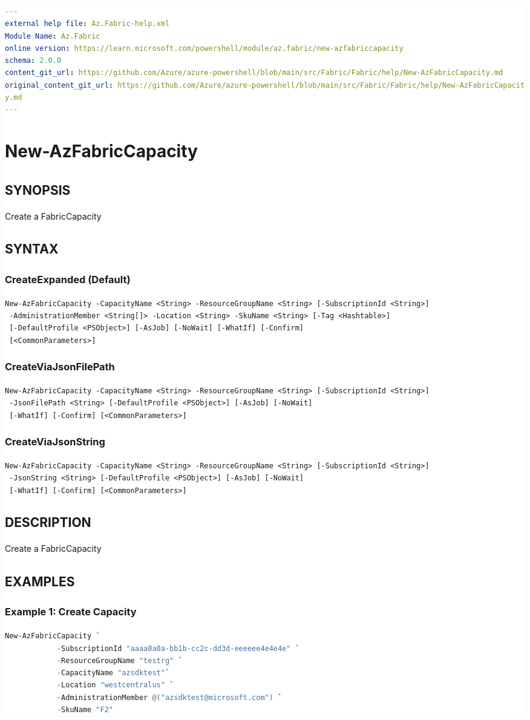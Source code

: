 ```yaml
---
external help file: Az.Fabric-help.xml
Module Name: Az.Fabric
online version: https://learn.microsoft.com/powershell/module/az.fabric/new-azfabriccapacity
schema: 2.0.0
content_git_url: https://github.com/Azure/azure-powershell/blob/main/src/Fabric/Fabric/help/New-AzFabricCapacity.md
original_content_git_url: https://github.com/Azure/azure-powershell/blob/main/src/Fabric/Fabric/help/New-AzFabricCapacity.md
---
```


# New-AzFabricCapacity

## SYNOPSIS
Create a FabricCapacity

## SYNTAX

### CreateExpanded (Default)
```
New-AzFabricCapacity -CapacityName <String> -ResourceGroupName <String> [-SubscriptionId <String>]
 -AdministrationMember <String[]> -Location <String> -SkuName <String> [-Tag <Hashtable>]
 [-DefaultProfile <PSObject>] [-AsJob] [-NoWait] [-WhatIf] [-Confirm]
 [<CommonParameters>]
```

### CreateViaJsonFilePath
```
New-AzFabricCapacity -CapacityName <String> -ResourceGroupName <String> [-SubscriptionId <String>]
 -JsonFilePath <String> [-DefaultProfile <PSObject>] [-AsJob] [-NoWait]
 [-WhatIf] [-Confirm] [<CommonParameters>]
```

### CreateViaJsonString
```
New-AzFabricCapacity -CapacityName <String> -ResourceGroupName <String> [-SubscriptionId <String>]
 -JsonString <String> [-DefaultProfile <PSObject>] [-AsJob] [-NoWait]
 [-WhatIf] [-Confirm] [<CommonParameters>]
```

## DESCRIPTION
Create a FabricCapacity

## EXAMPLES

### Example 1: Create Capacity
```powershell
New-AzFabricCapacity `
            -SubscriptionId "aaaa0a0a-bb1b-cc2c-dd3d-eeeeee4e4e4e" `
            -ResourceGroupName "testrg" `
            -CapacityName "azsdktest"`
            -Location "westcentralus" `
            -AdministrationMember @("azsdktest@microsoft.com") `
            -SkuName "F2"
```
